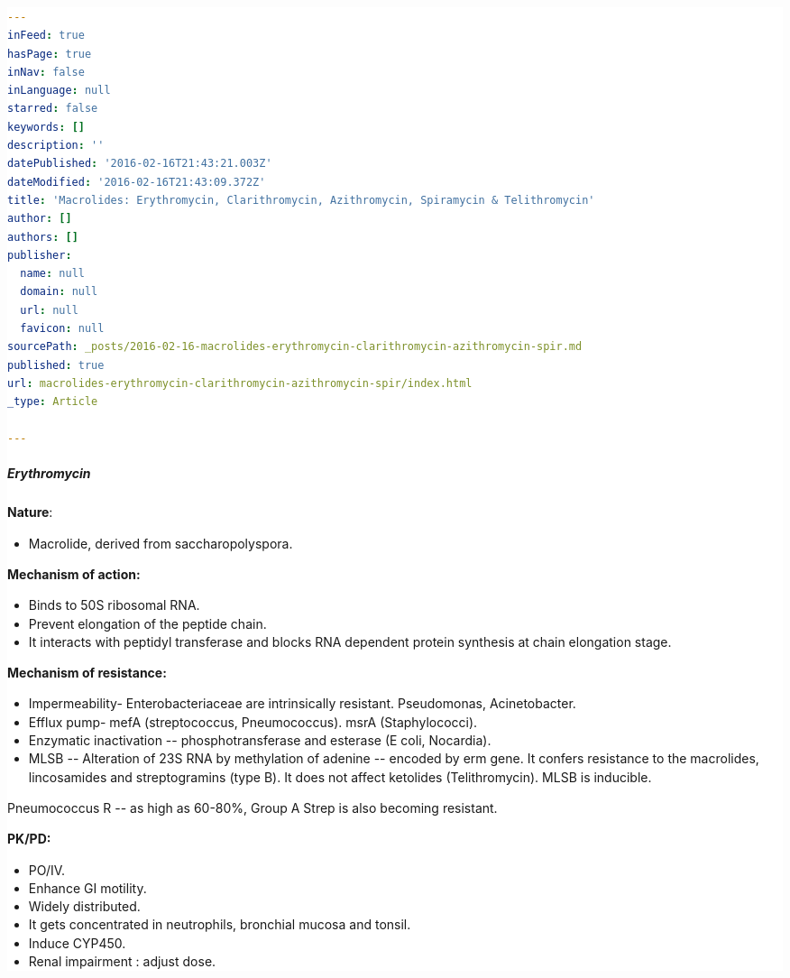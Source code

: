 ```yaml
---
inFeed: true
hasPage: true
inNav: false
inLanguage: null
starred: false
keywords: []
description: ''
datePublished: '2016-02-16T21:43:21.003Z'
dateModified: '2016-02-16T21:43:09.372Z'
title: 'Macrolides: Erythromycin, Clarithromycin, Azithromycin, Spiramycin & Telithromycin'
author: []
authors: []
publisher:
  name: null
  domain: null
  url: null
  favicon: null
sourcePath: _posts/2016-02-16-macrolides-erythromycin-clarithromycin-azithromycin-spir.md
published: true
url: macrolides-erythromycin-clarithromycin-azithromycin-spir/index.html
_type: Article

---
```

##### **Erythromycin**

**Nature**:

* Macrolide, derived from saccharopolyspora.

**Mechanism of action:**

* Binds to 50S ribosomal RNA.
* Prevent elongation of the peptide chain.
* It interacts with peptidyl transferase and blocks RNA dependent protein synthesis at chain elongation stage.

**Mechanism of resistance:**

* Impermeability- Enterobacteriaceae are intrinsically resistant. Pseudomonas, Acinetobacter.
* Efflux pump- mefA (streptococcus, Pneumococcus). msrA (Staphylococci).
* Enzymatic inactivation -- phosphotransferase and esterase (E coli, Nocardia).
* MLSB -- Alteration of 23S RNA by methylation of adenine -- encoded by erm gene. It confers resistance to the macrolides, lincosamides and streptogramins (type B). It does not affect ketolides (Telithromycin). MLSB is inducible.

Pneumococcus R -- as high as 60-80%, Group A Strep is also becoming resistant.

**PK/PD:**

* PO/IV.
* Enhance GI motility.
* Widely distributed.
* It gets concentrated in neutrophils, bronchial mucosa and tonsil.
* Induce CYP450\.
* Renal impairment : adjust dose.

